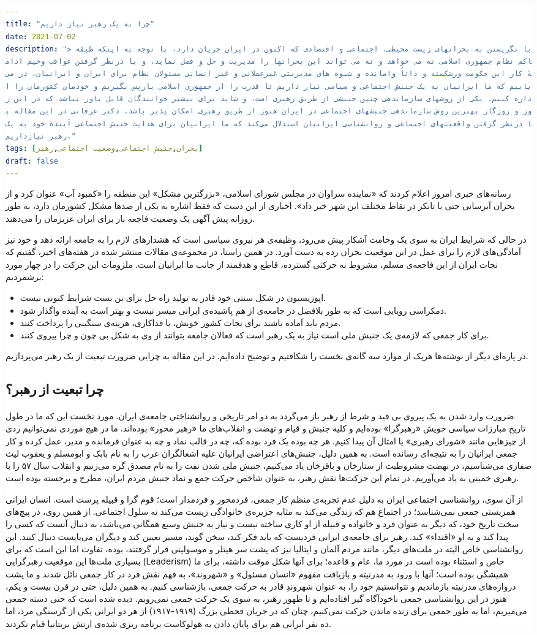 ```yaml
---
title: "چرا به یک رهبر نیاز داریم"
date: 2021-07-02
description: "با نگریستن به بحرانهای زیست محیطی، اجتماعی و اقتصادی که اکنون در ایران جریان دارد، با توجه به اینکه طبقه حاکم نظام جمهوری اسلامی نه می خواهد و نه می تواند این بحرانها را مدیریت و حل و فصل نماید، و با درنظر گرفتن عواقب وخیم ادامهٔ کار این حکومت ورشکسته و ذاتاً وامانده و شیوه های مدیریتی غیرعقلانی و غیر انسانی مسئولان نظام برای ایران و ایرانیان، در می یابیم که ما ایرانیان به یک جنبش اجتماعی و سیاسی نیاز داریم تا قدرت را از جمهوری اسلامی بازپس بگیریم و خودمان کشورمان را اداره کنیم. یکی از روشهای سازماندهی چنین جنبشی از طریق رهبری است، و شاید برای بیشتر خوانندگان قابل باور نباشد که در این روز و روزگار بهترین روش سازماندهی جنبشهای اجتماعی در ایران هنوز از طریق رهبری امکان پذیر باشد. دکتر عرفانی در این مقاله با درنظر گرفتن واقعیتهای اجتماعی و روانشناسی ایرانیان استدلال می‌کند که ما ایرانیان برای هدایت جنبش اجتماعی آیندهٔ خود به یک رهبر نیازداریم."
tags: [بحران,جنبش اجتماعی,وضعیت اجتماعی,رهبر]
draft: false
---
```

رسانه‌های خبری امروز اعلام کردند که «نماینده سراوان در مجلس شورای اسلامی، «بزرگترین مشکل» این منطقه را «کمبود آب» عنوان کرد و از بحران آبرسانی حتی با تانکر در نقاط مختلف این شهر خبر داد». اخباری از این دست که فقط اشاره به یکی از صدها مشکل کشورمان دارد، به طور روزانه پیش آگهی یک وضعیت فاجعه بار برای ایران عزیزمان را می‌دهند.

در حالی که شرایط ایران به سوی یک وخامت آشکار پیش می‌رود، وظیفه‌ی هر نیروی سیاسی است که هشدارهای لازم را به جامعه ارائه دهد و خود نیز آمادگی‌های لازم را برای عمل در این موقعیت بحران زده به دست آورد. در همین راستا، در مجموعه‌ی مقالات منتشر شده در هفته‌های اخیر، گفتیم که نجات ایران از این فاجعه‌ی مسلم، مشروط به حرکتی گسترده، قاطع و هدفمند از جانب ما ایرانیان است. ملزومات این حرکت را در چهار مورد برشمردیم:

- اپوزیسیون در شکل سنتی خود قادر به تولید راه حل برای بن بست شرایط کنونی نیست.
- دمکراسی رویایی است که به طور بلافصل در جامعه‌ی از هم پاشیده‌ی ایرانی میسر نیست و بهتر است به آینده واگذار شود.
- مردم باید آماده باشند برای نجات کشور خویش، با فداکاری، هزینه‌ی سنگینی را پرداخت کنند.
- برای کار جمعی که لازمه‌ی یک جنبش ملی است نیاز به یک رهبر است که فعالان جامعه بتوانند از وی به شکل بی چون و چرا پیروی کنند.

در پاره‌ای دیگر از نوشته‌ها هریک از موارد سه گانه‌ی نخست را شکافتیم و توضیح داده‌ایم. در این مقاله به چرایی ضرورت تبعیت از یک رهبر می‌پردازیم.

## چرا تبعیت از رهبر؟

ضرورت وارد شدن به یک پیروی بی قید و شرط از رهبر باز می‌گردد به دو امر تاریخی و روانشناختی جامعه‌ی ایران. مورد نخست این که ما در طول تاریخ مبارزات سیاسی خویش «رهبرگرا» بوده‌ایم و کلیه جنبش و قیام و نهضت و انقلاب‌های ما «رهبر محور» بوده‌اند. ما در هیچ موردی نمی‌توانیم ردی از چیزهایی مانند «شورای رهبری» یا امثال آن پیدا کنیم. هر چه بوده یک فرد بوده که، چه در قالب نماد و چه به عنوان فرمانده و مدیر، عمل کرده و کار جمعی ایرانیان را به نتیجه‌ای رسانده است. به همین دلیل، جنبش‌های اعتراضی ایرانیان علیه اشغالگران عرب را به نام بابک و ابومسلم و یعقوب لیث صفاری می‌شناسیم، در نهضت مشروطیت از ستارخان و باقرخان یاد می‌کنیم، جنبش ملی شدن نفت را به نام مصدق گره می‌زنیم و انقلاب سال ۵۷ را با رهبری خمینی به یاد می‌آوریم. در تمام این حرکت‌ها نقش رهبر، به عنوان شاخص حرکت جمع و نماد جنبش مردم ایران، مطرح و برجسته بوده است.

از آن سوی، روانشناسی اجتماعی ایران به دلیل عدم تجربه‌ی منظم کار جمعی، فردمحور و فردمدار است؛ قوم گرا و قبیله پرست است. انسان ایرانی همزیستی جمعی نمی‌شناسد؛ در اجتماع هم که زندگی می‌کند به مثابه جزیره‌ی خانوادگی زیست می‌کند نه سلول اجتماعی. از همین روی، در پیچ‌های سخت تاریخ خود، که دیگر به عنوان فرد و خانواده و قبیله از او کاری ساخته نیست و نیاز به جنبش وسیع همگانی می‌باشد، به دنبال آنست که کسی را پیدا کند و به او «اقتداء» کند. رهبر برای جامعه‌ی ایرانی فردیست که باید فکر کند، سخن گوید، مسیر تعیین کند و دیگران می‌بایست دنبال کنند. این روانشناسی خاص البته در ملت‌های دیگر، مانند مردم آلمان و ایتالیا نیز که پشت سر هیتلر و موسولینی قرار گرفتند، بوده، تفاوت اما این است که برای بسیاری ملت‌ها این موقعیت رهبرگرایی (Leaderism) خاص و استثناء بوده است در مورد ما، عام و قاعده؛ برای آنها شکل موقت داشته، برای ما همیشگی بوده است؛ آنها با ورود به مدرنیته و بازیافت مفهوم «انسان مسئول» و «شهروند»، به فهم نقش فرد در کار جمعی نائل شدند و ما پشت دروازه‌های مدرنیته بازماندیم و نتوانستیم خود را، به عنوان شهروندِ قادر به حرکت جمعی، بازشناسی کنیم. به همین دلیل، حتی در قرن بیست و یکم، هنوز در این روانشناسی جمعی ناخودآگاه گیر افتاده‌ایم و تا ظهور رهبر، به سوی یک حرکت جمعی نمی‌رویم. دیده شده است که حتی دسته جمعی می‌میریم، اما به طور جمعی برای زنده ماندن حرکت نمی‌کنیم، چنان که در جریان قحطی بزرگ (۱۹۱۹-۱۹۱۷) از هر دو ایرانی یکی از گرسنگی مرد، اما ده نفر ایرانی هم برای پایان دادن به هولوکاست برنامه ریزی شده‌ی ارتش بریتانیا قیام نکردند.